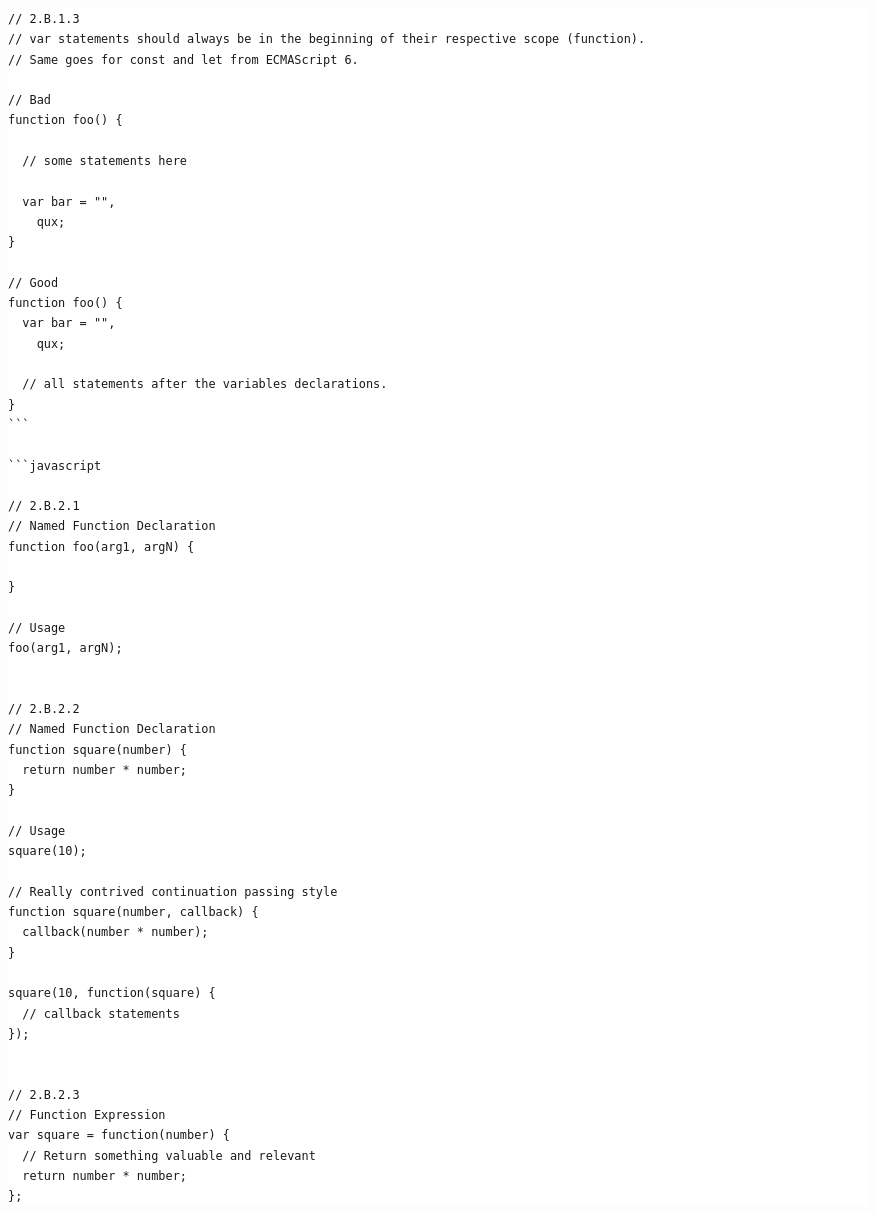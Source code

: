     // 2.B.1.3
    // var statements should always be in the beginning of their respective scope (function).
    // Same goes for const and let from ECMAScript 6.

    // Bad
    function foo() {

      // some statements here

      var bar = "",
        qux;
    }

    // Good
    function foo() {
      var bar = "",
        qux;

      // all statements after the variables declarations.
    }
    ```

    ```javascript

    // 2.B.2.1
    // Named Function Declaration
    function foo(arg1, argN) {

    }

    // Usage
    foo(arg1, argN);


    // 2.B.2.2
    // Named Function Declaration
    function square(number) {
      return number * number;
    }

    // Usage
    square(10);

    // Really contrived continuation passing style
    function square(number, callback) {
      callback(number * number);
    }

    square(10, function(square) {
      // callback statements
    });


    // 2.B.2.3
    // Function Expression
    var square = function(number) {
      // Return something valuable and relevant
      return number * number;
    };
